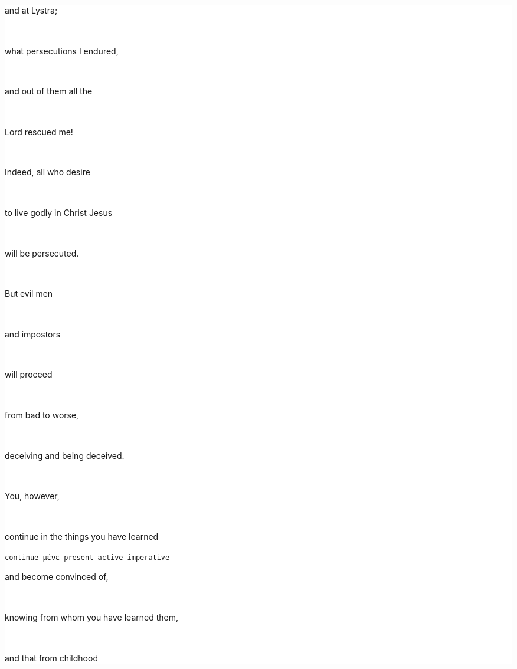 and at Lystra; 

` `

what persecutions I endured, 

` `

and out of them all the 

` `

Lord rescued me! 

` `

Indeed, all who desire 

` `

to live godly in Christ Jesus 

` `

will be persecuted.

` `

But evil men 

` `

and impostors 

` `

will proceed 

` `

from bad to worse, 

` `

deceiving and being deceived. 

` `

You, however, 

` `

continue in the things you have learned 

`continue μένε present active imperative `

and become convinced of, 

` `

knowing from whom you have learned them, 

` `

and that from childhood 
